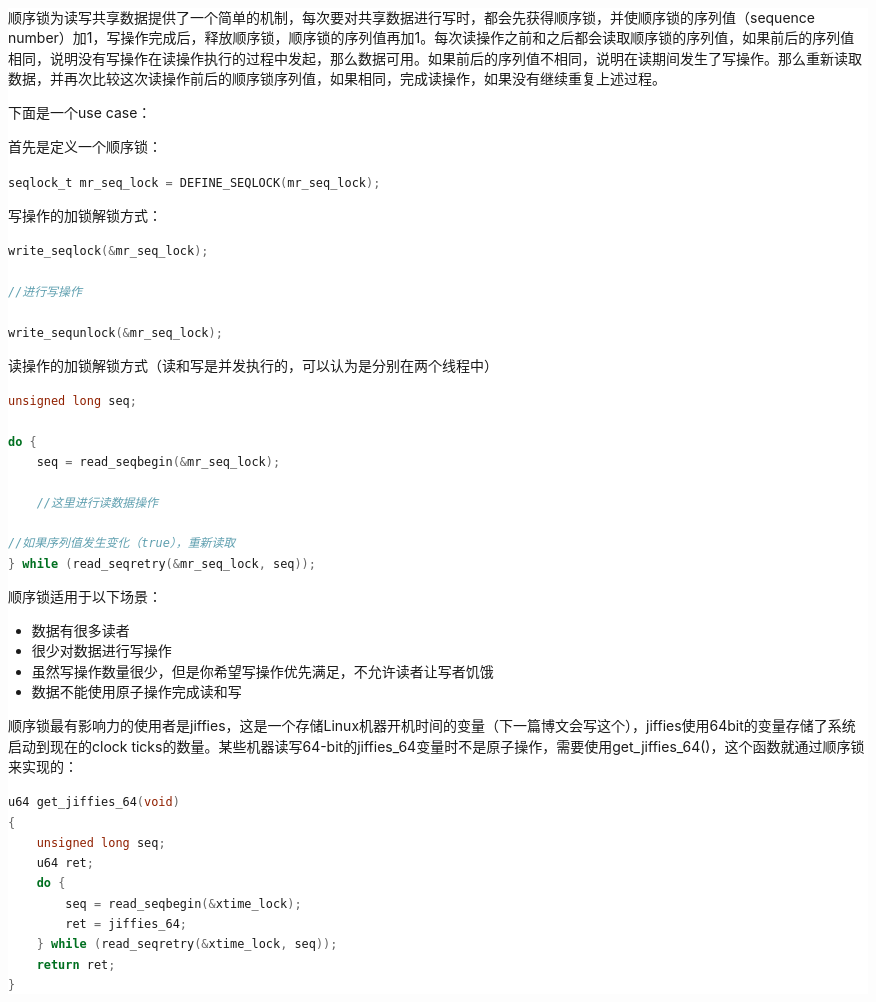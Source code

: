 顺序锁为读写共享数据提供了一个简单的机制，每次要对共享数据进行写时，都会先获得顺序锁，并使顺序锁的序列值（sequence number）加1，写操作完成后，释放顺序锁，顺序锁的序列值再加1。每次读操作之前和之后都会读取顺序锁的序列值，如果前后的序列值相同，说明没有写操作在读操作执行的过程中发起，那么数据可用。如果前后的序列值不相同，说明在读期间发生了写操作。那么重新读取数据，并再次比较这次读操作前后的顺序锁序列值，如果相同，完成读操作，如果没有继续重复上述过程。

下面是一个use case：

首先是定义一个顺序锁：

```c
seqlock_t mr_seq_lock = DEFINE_SEQLOCK(mr_seq_lock);
```

写操作的加锁解锁方式：

```c
write_seqlock(&mr_seq_lock);

//进行写操作

write_sequnlock(&mr_seq_lock);
```

读操作的加锁解锁方式（读和写是并发执行的，可以认为是分别在两个线程中）

```c
unsigned long seq;

do {
    seq = read_seqbegin(&mr_seq_lock);

    //这里进行读数据操作

//如果序列值发生变化（true），重新读取
} while (read_seqretry(&mr_seq_lock, seq));
```

顺序锁适用于以下场景：

- 数据有很多读者
- 很少对数据进行写操作
- 虽然写操作数量很少，但是你希望写操作优先满足，不允许读者让写者饥饿
- 数据不能使用原子操作完成读和写

顺序锁最有影响力的使用者是jiffies，这是一个存储Linux机器开机时间的变量（下一篇博文会写这个），jiffies使用64bit的变量存储了系统启动到现在的clock ticks的数量。某些机器读写64-bit的jiffies_64变量时不是原子操作，需要使用get_jiffies_64()，这个函数就通过顺序锁来实现的：

```c
u64 get_jiffies_64(void)
{
    unsigned long seq;
    u64 ret;
    do {
        seq = read_seqbegin(&xtime_lock);
        ret = jiffies_64;
    } while (read_seqretry(&xtime_lock, seq));
    return ret;
}
```
